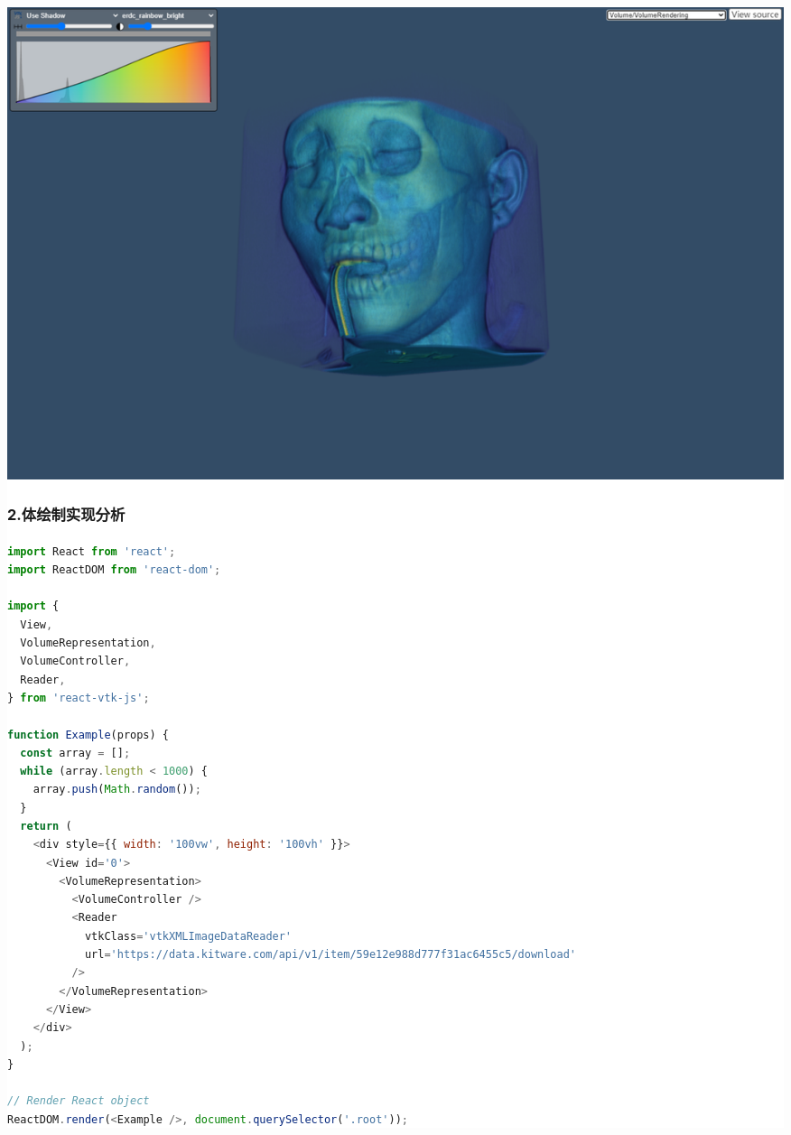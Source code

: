 ![体绘制](2021-06-21-Kitware-react-vtk-js-初探/14391549-6c203e1d926871be.png)

### 2.体绘制实现分析

```javascript
import React from 'react';
import ReactDOM from 'react-dom';

import {
  View,
  VolumeRepresentation,
  VolumeController,
  Reader,
} from 'react-vtk-js';

function Example(props) {
  const array = [];
  while (array.length < 1000) {
    array.push(Math.random());
  }
  return (
    <div style={{ width: '100vw', height: '100vh' }}>
      <View id='0'>
        <VolumeRepresentation>
          <VolumeController />
          <Reader
            vtkClass='vtkXMLImageDataReader'
            url='https://data.kitware.com/api/v1/item/59e12e988d777f31ac6455c5/download'
          />
        </VolumeRepresentation>
      </View>
    </div>
  );
}

// Render React object
ReactDOM.render(<Example />, document.querySelector('.root'));
```